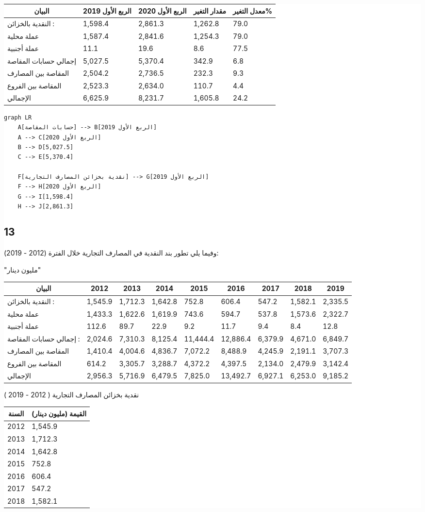 | البيان | الربع الأول 2019 | الربع الأول 2020 | مقدار التغير | معدل التغير% |
|--------|------------------|------------------|---------------|---------------|
| النقدية بالخزائن : | 1,598.4 | 2,861.3 | 1,262.8 | 79.0 |
| عملة محلية | 1,587.4 | 2,841.6 | 1,254.3 | 79.0 |
| عملة أجنبية | 11.1 | 19.6 | 8.6 | 77.5 |
| إجمالي حسابات المقاصة | 5,027.5 | 5,370.4 | 342.9 | 6.8 |
| المقاصة بين المصارف | 2,504.2 | 2,736.5 | 232.3 | 9.3 |
| المقاصة بين الفروع | 2,523.3 | 2,634.0 | 110.7 | 4.4 |
| الإجمالي | 6,625.9 | 8,231.7 | 1,605.8 | 24.2 |

```mermaid
graph LR
    A[حسابات المقاصة] --> B[الربع الأول 2019]
    A --> C[الربع الأول 2020]
    B --> D[5,027.5]
    C --> E[5,370.4]
    
    F[نقدية بخزائن المصارف التجارية] --> G[الربع الأول 2019]
    F --> H[الربع الأول 2020]
    G --> I[1,598.4]
    H --> J[2,861.3]
```

13
---
وفيما يلي تطور بند النقدية في المصارف التجارية خلال الفترة (2012 - 2019):

"مليون دينار"

| البيان | 2012 | 2013 | 2014 | 2015 | 2016 | 2017 | 2018 | 2019 |
|--------|------|------|------|------|------|------|------|------|
| النقدية بالخزائن : | 1,545.9 | 1,712.3 | 1,642.8 | 752.8 | 606.4 | 547.2 | 1,582.1 | 2,335.5 |
| عملة محلية | 1,433.3 | 1,622.6 | 1,619.9 | 743.6 | 594.7 | 537.8 | 1,573.6 | 2,322.7 |
| عملة أجنبية | 112.6 | 89.7 | 22.9 | 9.2 | 11.7 | 9.4 | 8.4 | 12.8 |
| إجمالي حسابات المقاصة : | 2,024.6 | 7,310.3 | 8,125.4 | 11,444.4 | 12,886.4 | 6,379.9 | 4,671.0 | 6,849.7 |
| المقاصة بين المصارف | 1,410.4 | 4,004.6 | 4,836.7 | 7,072.2 | 8,488.9 | 4,245.9 | 2,191.1 | 3,707.3 |
| المقاصة بين الفروع | 614.2 | 3,305.7 | 3,288.7 | 4,372.2 | 4,397.5 | 2,134.0 | 2,479.9 | 3,142.4 |
| الإجمالي | 2,956.3 | 5,716.9 | 6,479.5 | 7,825.0 | 13,492.7 | 6,927.1 | 6,253.0 | 9,185.2 |

نقدية بخزائن المصارف التجارية
( 2012 - 2019 )

| السنة | القيمة (مليون دينار) |
|-------|---------------------|
| 2012 | 1,545.9 |
| 2013 | 1,712.3 |
| 2014 | 1,642.8 |
| 2015 | 752.8 |
| 2016 | 606.4 |
| 2017 | 547.2 |
| 2018 | 1,582.1 |